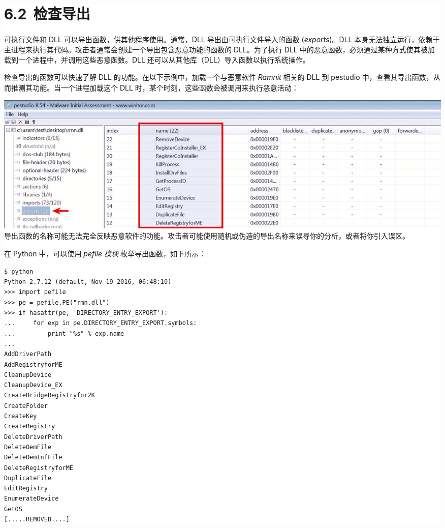 # 6.2  检查导出

可执行文件和 DLL 可以导出函数，供其他程序使用。通常，DLL 导出由可执行文件导入的函数 (*exports*)。DLL 本身无法独立运行，依赖于主进程来执行其代码。攻击者通常会创建一个导出包含恶意功能的函数的 DLL。为了执行 DLL 中的恶意函数，必须通过某种方式使其被加载到一个进程中，并调用这些恶意函数。DLL 还可以从其他库（DLL）导入函数以执行系统操作。

检查导出的函数可以快速了解 DLL 的功能。在以下示例中，加载一个与恶意软件 *Ramnit* 相关的 DLL 到 pestudio 中，查看其导出函数，从而推测其功能。当一个进程加载这个 DLL 时，某个时刻，这些函数会被调用来执行恶意活动：

![](img/00025.jpeg)导出函数的名称可能无法完全反映恶意软件的功能。攻击者可能使用随机或伪造的导出名称来误导你的分析，或者将你引入误区。

在 Python 中，可以使用 *pefile 模块* 枚举导出函数，如下所示：

```
$ python
Python 2.7.12 (default, Nov 19 2016, 06:48:10)
>>> import pefile
>>> pe = pefile.PE("rmn.dll")
>>> if hasattr(pe, 'DIRECTORY_ENTRY_EXPORT'):
...     for exp in pe.DIRECTORY_ENTRY_EXPORT.symbols:
...         print "%s" % exp.name
... 
AddDriverPath
AddRegistryforME
CleanupDevice
CleanupDevice_EX
CreateBridgeRegistryfor2K
CreateFolder
CreateKey
CreateRegistry
DeleteDriverPath
DeleteOemFile
DeleteOemInfFile
DeleteRegistryforME
DuplicateFile
EditRegistry
EnumerateDevice
GetOS
[.....REMOVED....]
```
